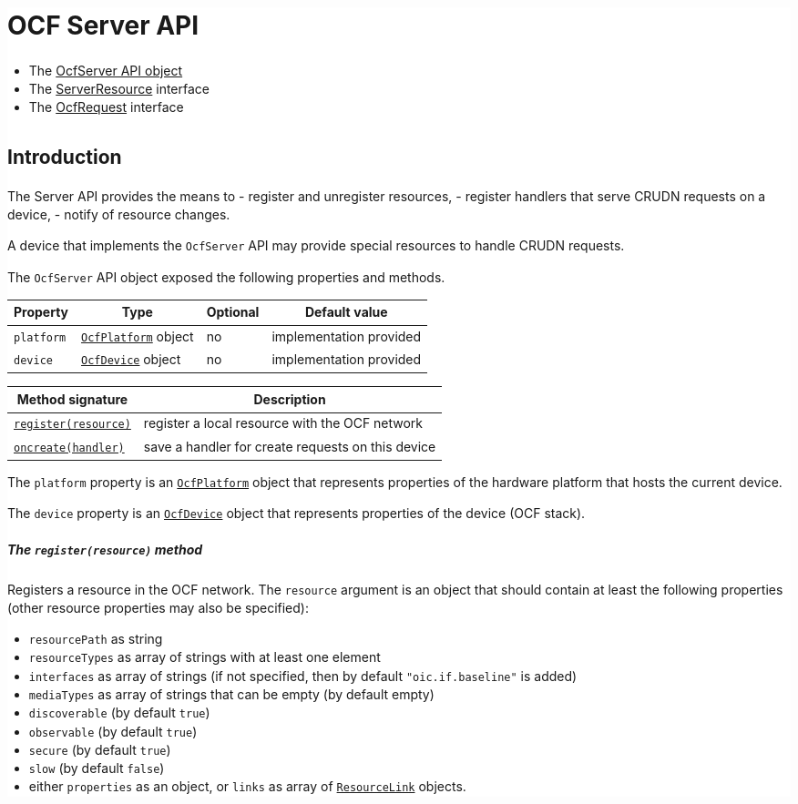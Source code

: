 OCF Server API
==============

- The [OcfServer API object](#ocfserver)
- The [ServerResource](#serverresource) interface
- The [OcfRequest](#ocfrequest) interface

Introduction
------------
<a name="ocfserver">
The Server API provides the means to
- register and unregister resources,
- register handlers that serve CRUDN requests on a device,
- notify of resource changes.

A device that implements the `OcfServer` API may provide special resources to handle CRUDN requests.

The `OcfServer` API object exposed the following properties and methods.

|Property    |Type     |Optional |Default value |
| ---        | ---     | ---     | ---          |
| `platform` | [`OcfPlatform`](./README.md/#ocfplatform) object | no | implementation provided |
| `device`   | [`OcfDevice`](./README.md/#ocfdevice) object | no | implementation provided |

| Method signature                | Description                |
| ---                             | ---                        |
| [`register(resource)`](#register) | register a local resource with the OCF network |
| [`oncreate(handler)`](#oncreate)  | save a handler for create requests on this device |

The `platform` property is an [`OcfPlatform`](./README.md/#ocfplatform) object that represents properties of the hardware platform that hosts the current device.

The `device` property is an [`OcfDevice`](./README.md/#ocfdevice) object that represents properties of the device (OCF stack).

<a name="register"></a>
##### The `register(resource)` method
Registers a resource in the OCF network.
The `resource` argument is an object that should contain at least the following properties (other resource properties may also be specified):
- `resourcePath` as string
- `resourceTypes` as array of strings with at least one element
- `interfaces` as array of strings (if not specified, then by default `"oic.if.baseline"` is added)
- `mediaTypes` as array of strings that can be empty (by default empty)
- `discoverable` (by default `true`)
- `observable` (by default `true`)
- `secure` (by default `true`)
- `slow` (by default `false`)
- either `properties` as an object, or `links` as array of [`ResourceLink`](../client.md/#resourcelink) objects.
